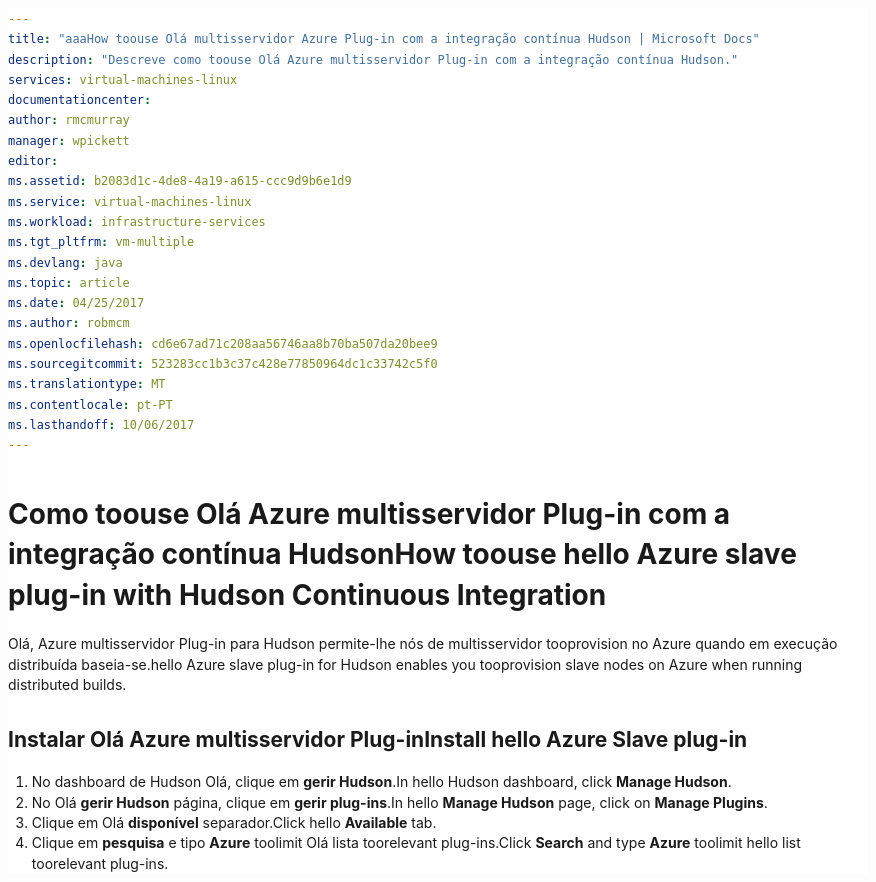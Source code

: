 ```yaml
---
title: "aaaHow toouse Olá multisservidor Azure Plug-in com a integração contínua Hudson | Microsoft Docs"
description: "Descreve como toouse Olá Azure multisservidor Plug-in com a integração contínua Hudson."
services: virtual-machines-linux
documentationcenter: 
author: rmcmurray
manager: wpickett
editor: 
ms.assetid: b2083d1c-4de8-4a19-a615-ccc9d9b6e1d9
ms.service: virtual-machines-linux
ms.workload: infrastructure-services
ms.tgt_pltfrm: vm-multiple
ms.devlang: java
ms.topic: article
ms.date: 04/25/2017
ms.author: robmcm
ms.openlocfilehash: cd6e67ad71c208aa56746aa8b70ba507da20bee9
ms.sourcegitcommit: 523283cc1b3c37c428e77850964dc1c33742c5f0
ms.translationtype: MT
ms.contentlocale: pt-PT
ms.lasthandoff: 10/06/2017
---
```

# <a name="how-toouse-hello-azure-slave-plug-in-with-hudson-continuous-integration"></a><span data-ttu-id="ecac2-103">Como toouse Olá Azure multisservidor Plug-in com a integração contínua Hudson</span><span class="sxs-lookup"><span data-stu-id="ecac2-103">How toouse hello Azure slave plug-in with Hudson Continuous Integration</span></span>
<span data-ttu-id="ecac2-104">Olá, Azure multisservidor Plug-in para Hudson permite-lhe nós de multisservidor tooprovision no Azure quando em execução distribuída baseia-se.</span><span class="sxs-lookup"><span data-stu-id="ecac2-104">hello Azure slave plug-in for Hudson enables you tooprovision slave nodes on Azure when running distributed builds.</span></span>

## <a name="install-hello-azure-slave-plug-in"></a><span data-ttu-id="ecac2-105">Instalar Olá Azure multisservidor Plug-in</span><span class="sxs-lookup"><span data-stu-id="ecac2-105">Install hello Azure Slave plug-in</span></span>
1. <span data-ttu-id="ecac2-106">No dashboard de Hudson Olá, clique em **gerir Hudson**.</span><span class="sxs-lookup"><span data-stu-id="ecac2-106">In hello Hudson dashboard, click **Manage Hudson**.</span></span>
2. <span data-ttu-id="ecac2-107">No Olá **gerir Hudson** página, clique em **gerir plug-ins**.</span><span class="sxs-lookup"><span data-stu-id="ecac2-107">In hello **Manage Hudson** page, click on **Manage Plugins**.</span></span>
3. <span data-ttu-id="ecac2-108">Clique em Olá **disponível** separador.</span><span class="sxs-lookup"><span data-stu-id="ecac2-108">Click hello **Available** tab.</span></span>
4. <span data-ttu-id="ecac2-109">Clique em **pesquisa** e tipo **Azure** toolimit Olá lista toorelevant plug-ins.</span><span class="sxs-lookup"><span data-stu-id="ecac2-109">Click **Search** and type **Azure** toolimit hello list toorelevant plug-ins.</span></span>
   